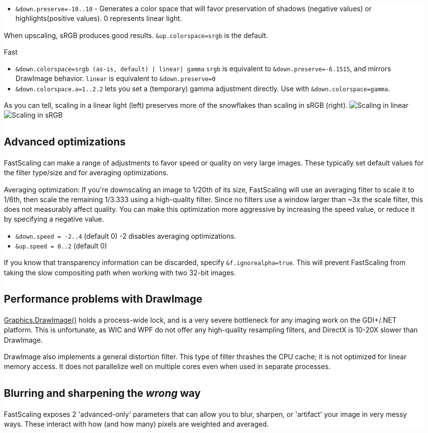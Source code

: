 * `&down.preserve=-10..10`  - Generates a color space that will favor preservation of shadows (negative values) or highlights(positive values). 0 represents linear light.

When upscaling, sRGB produces good results. `&up.colorspace=srgb` is the default.

Fast

* `&down.colorspace=srgb (as-is, default) | linear| gamma`  `srgb` is equivalent to `&down.preserve=-6.1515`, and mirrors DrawImage behavior. `linear` is equivalent to `&down.preserve=0`
* `&down.colorspace.a=1..2.2` lets you set a (temporary) gamma adjustment directly. Use with `&down.colorspace=gamma`.

As you can tell, scaling in a linear light (left) preserves more of the snowflakes than scaling in sRGB (right).
![Scaling in linear](https://s3.amazonaws.com/resizer-web/pluginexamples/snowing_300_linear.jpg)
![Scaling in sRGB](https://s3.amazonaws.com/resizer-web/pluginexamples/snowing_300_srgb.jpg)


## Advanced optimizations

FastScaling can make a range of adjustments to favor speed or quality on very large images. These typically set default values for the filter type/size and for averaging optimizations. 

Averaging optimization: If you're downscaling an image to 1/20th of its size, FastScaling will use an averaging filter to scale it to 1/6th, then scale the remaining 1/3.333 using a high-quality filter. Since no filters use a window larger than ~3x the scale filter, this does not measurably affect quality. 
You can make this optimization more aggressive by increasing the speed value, or reduce it by specifying a negative value. 

* `&down.speed = -2..4` (default 0)  -2 disables averaging optimizations. 
* `&up.speed = 0..2` (default 0)

If you know that transparency information can be discarded, specify `&f.ignorealpha=true`. This will prevent FastScaling from taking the slow compositing path when working with two 32-bit images.

<a name="drawimage"></a>

## Performance problems with DrawImage

[Graphics.DrawImage()](https://msdn.microsoft.com/en-us/library/system.drawing.graphics.drawimage%28v=vs.110%29.aspx) holds a process-wide lock, and is a very severe bottleneck for any imaging work on the GDI+/.NET platform. 
This is unfortunate, as WIC and WPF do not offer any high-quality resampling filters, and DirectX is 10-20X slower than DrawImage. 

DrawImage also implements a general distortion filter. This type of filter thrashes the CPU cache; it is not optimized for linear memory access. It does not parallelize well on multiple cores even when used in separate processes.


## Blurring and sharpening the *wrong* way

FastScaling exposes 2 'advanced-only' parameters that can allow you to blur, sharpen, or 'artifact' your image in very messy ways. These interact with how (and how many) pixels are weighted and averaged. 
